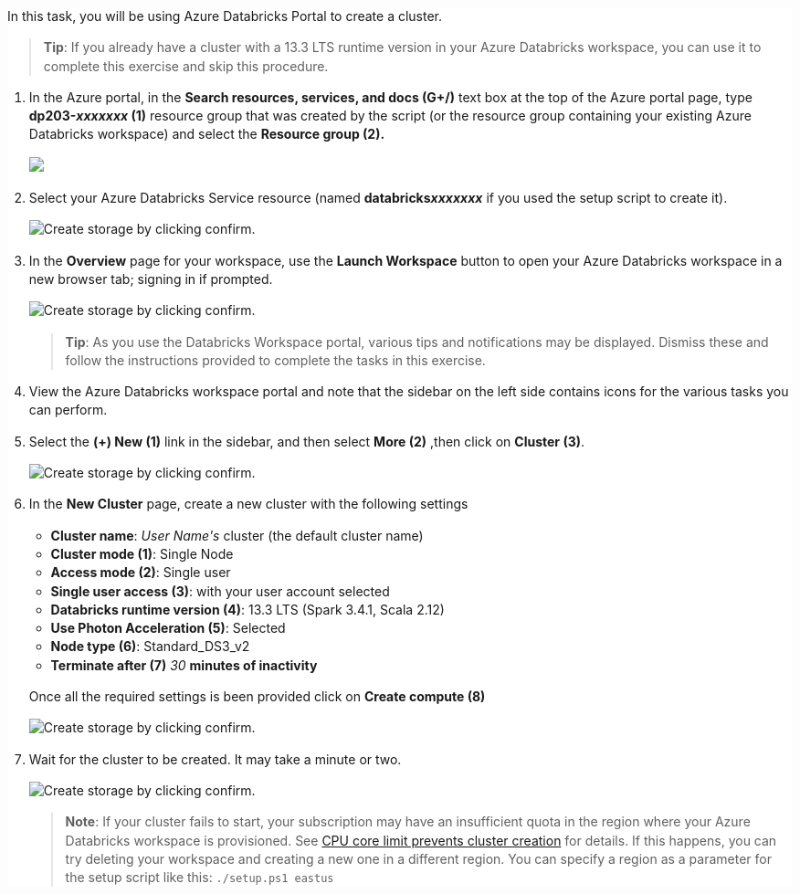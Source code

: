 In this task, you will be using Azure Databricks Portal to create a cluster.

> **Tip**: If you already have a cluster with a 13.3 LTS runtime version in your Azure Databricks workspace, you can use it to complete this exercise and skip this procedure.

1. In the Azure portal, in the **Search resources, services, and docs (G+/)** text box at the top of the Azure portal page, type **dp203-*xxxxxxx* (1)** resource group that was created by the script (or the resource group containing your existing Azure Databricks workspace) and select the **Resource group (2).**

   ![](./images/ad-task-1-3.png)
 
1. Select your Azure Databricks Service resource (named **databricks*xxxxxxx*** if you used the setup script to create it).

    ![Create storage by clicking confirm.](./images/ad-task-1-4.png)

1. In the **Overview** page for your workspace, use the **Launch Workspace** button to open your Azure Databricks workspace in a new browser tab; signing in if prompted.

    ![Create storage by clicking confirm.](./images/21056.png)

    > **Tip**: As you use the Databricks Workspace portal, various tips and notifications may be displayed. Dismiss these and follow the instructions provided to complete the tasks in this exercise.

1. View the Azure Databricks workspace portal and note that the sidebar on the left side contains icons for the various tasks you can perform.

1. Select the **(+) New (1)** link in the sidebar, and then select **More (2)** ,then click on **Cluster (3)**.

    ![Create storage by clicking confirm.](./images/ad-task-1-5.png)
 
1. In the **New Cluster** page, create a new cluster with the following settings
    - **Cluster name**: *User Name's* cluster (the default cluster name)
    - **Cluster mode (1)**: Single Node
    - **Access mode (2)**: Single user 
    - **Single user access (3)**: with your user account selected
    - **Databricks runtime version (4)**: 13.3 LTS (Spark 3.4.1, Scala 2.12)
    - **Use Photon Acceleration (5)**: Selected
    - **Node type (6)**: Standard_DS3_v2
    - **Terminate after (7)** *30* **minutes of inactivity**

   Once all the required settings is been provided click on **Create compute (8)**

    ![Create storage by clicking confirm.](./images/21058.png)

1. Wait for the cluster to be created. It may take a minute or two.

    ![Create storage by clicking confirm.](./images/cluster-name.png)

   >**Note**: If your cluster fails to start, your subscription may have an insufficient quota in the region where your Azure Databricks workspace is provisioned. See [CPU core limit prevents cluster creation](https://docs.microsoft.com/azure/databricks/kb/clusters/azure-core-limit) for details. If this happens, you can try deleting your workspace and creating a new one in a different region. You can specify a region as a parameter for the setup script like this: `./setup.ps1 eastus`
